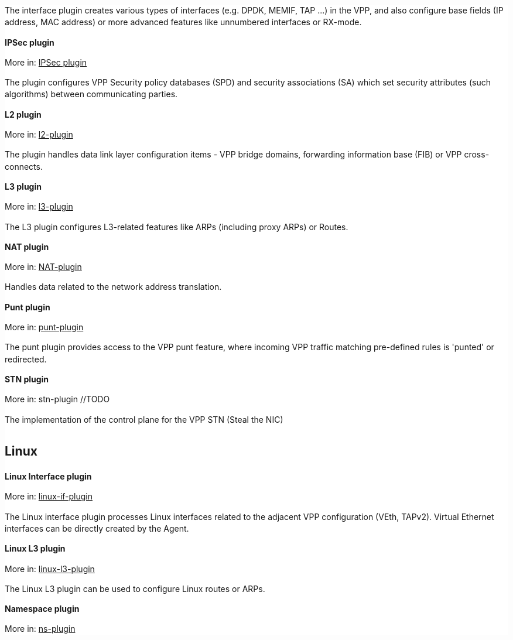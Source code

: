 The interface plugin creates various types of interfaces (e.g. DPDK, MEMIF, TAP ...) in the VPP, and also configure base fields (IP address, MAC address) or more advanced features like unnumbered interfaces or RX-mode. 

**IPSec plugin**

More in: [IPSec plugin](IPSec-plugin)

The plugin configures VPP Security policy databases (SPD) and security associations (SA) which set security attributes (such algorithms) between communicating parties.

**L2 plugin**

More in: [l2-plugin](L2-plugin)

The plugin handles data link layer configuration items - VPP bridge domains, forwarding information base (FIB) or VPP cross-connects.

**L3 plugin**

More in: [l3-plugin](L3-plugin.md)

The L3 plugin configures L3-related features like ARPs (including proxy ARPs) or Routes.

**NAT plugin**

More in: [NAT-plugin](NAT-plugin)

Handles data related to the network address translation. 

**Punt plugin**

More in: [punt-plugin](Punt-plugin)

The punt plugin provides access to the VPP punt feature, where incoming VPP traffic matching pre-defined rules is 'punted' or redirected.

**STN plugin**

More in: stn-plugin //TODO

The implementation of the control plane for the VPP STN (Steal the NIC)

## <a name="pllinux">Linux</a>

**Linux Interface plugin**

More in: [linux-if-plugin](Linux-Interface-plugin)

The Linux interface plugin processes Linux interfaces related to the adjacent VPP configuration (VEth, TAPv2). Virtual Ethernet interfaces
can be directly created by the Agent.

**Linux L3 plugin**

More in: [linux-l3-plugin](Linux-L3)

The Linux L3 plugin can be used to configure Linux routes or ARPs. 

**Namespace plugin**

More in: [ns-plugin](Namespace-plugin.)

